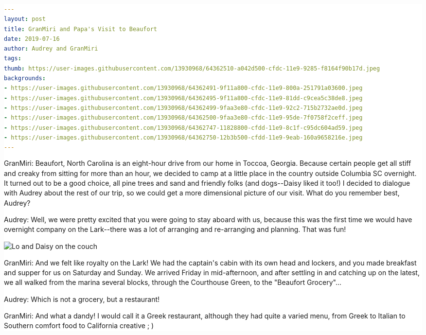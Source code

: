 ```yaml
---
layout: post
title: GranMiri and Papa's Visit to Beaufort
date: 2019-07-16
author: Audrey and GranMiri
tags:  
thumb: https://user-images.githubusercontent.com/13930968/64362510-a042d500-cfdc-11e9-9285-f8164f90b17d.jpeg
backgrounds:
- https://user-images.githubusercontent.com/13930968/64362491-9f11a800-cfdc-11e9-800a-251791a03600.jpeg
- https://user-images.githubusercontent.com/13930968/64362495-9f11a800-cfdc-11e9-81dd-c9cea5c38de8.jpeg
- https://user-images.githubusercontent.com/13930968/64362499-9faa3e80-cfdc-11e9-92c2-715b2732ae0d.jpeg
- https://user-images.githubusercontent.com/13930968/64362500-9faa3e80-cfdc-11e9-95de-7f0758f2ceff.jpeg
- https://user-images.githubusercontent.com/13930968/64362747-11828800-cfdd-11e9-8c1f-c95dc604ad59.jpeg
- https://user-images.githubusercontent.com/13930968/64362750-12b3b500-cfdd-11e9-9eab-160a9658216e.jpeg
---
```


GranMiri: Beaufort, North Carolina is an eight-hour drive from our
home in Toccoa, Georgia. Because certain people get all stiff and
creaky from sitting for more than an hour, we decided to camp at a
little place in the country outside Columbia SC overnight. It turned
out to be a good choice, all pine trees and sand and friendly folks
(and dogs--Daisy liked it too!)
I decided to dialogue with Audrey about the rest of our trip, so we
could get a more dimensional picture of our visit. What do you
remember best, Audrey?

Audrey: Well, we were pretty excited that you were going to stay
aboard with us, because this was the first time we would have
overnight company on the Lark--there was a lot of arranging and
re-arranging and planning. That was fun!

![Lo and Daisy on the couch](https://user-images.githubusercontent.com/13930968/64362493-9f11a800-cfdc-11e9-8ac8-e660d318c3d2.jpeg)

GranMiri: And we felt like royalty on the Lark! We had the captain's
cabin with its own head and lockers, and you made breakfast and supper
for us on Saturday and Sunday. We arrived Friday in mid-afternoon, and
after settling in and catching up on the latest, we all walked from
the marina several blocks, through the Courthouse Green, to the
"Beaufort Grocery"...

Audrey: Which is not a grocery, but a restaurant!

GranMiri: And what a dandy! I would call it a Greek restaurant,
although they had quite a varied menu, from Greek to Italian to
Southern comfort food to California creative ; )
